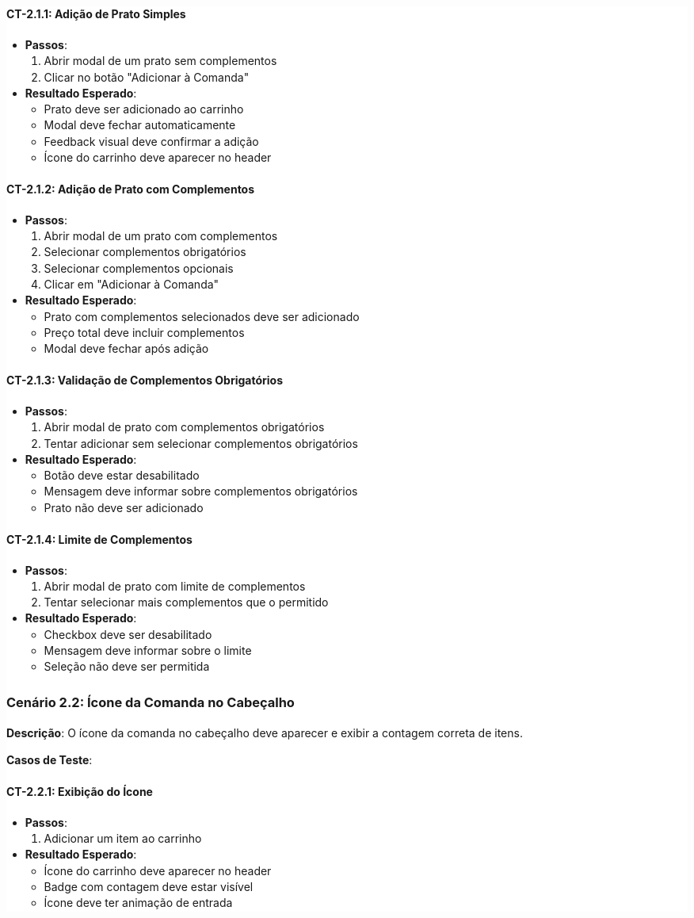 #### CT-2.1.1: Adição de Prato Simples
- **Passos**:
  1. Abrir modal de um prato sem complementos
  2. Clicar no botão "Adicionar à Comanda"
- **Resultado Esperado**: 
  - Prato deve ser adicionado ao carrinho
  - Modal deve fechar automaticamente
  - Feedback visual deve confirmar a adição
  - Ícone do carrinho deve aparecer no header

#### CT-2.1.2: Adição de Prato com Complementos
- **Passos**:
  1. Abrir modal de um prato com complementos
  2. Selecionar complementos obrigatórios
  3. Selecionar complementos opcionais
  4. Clicar em "Adicionar à Comanda"
- **Resultado Esperado**: 
  - Prato com complementos selecionados deve ser adicionado
  - Preço total deve incluir complementos
  - Modal deve fechar após adição

#### CT-2.1.3: Validação de Complementos Obrigatórios
- **Passos**:
  1. Abrir modal de prato com complementos obrigatórios
  2. Tentar adicionar sem selecionar complementos obrigatórios
- **Resultado Esperado**: 
  - Botão deve estar desabilitado
  - Mensagem deve informar sobre complementos obrigatórios
  - Prato não deve ser adicionado

#### CT-2.1.4: Limite de Complementos
- **Passos**:
  1. Abrir modal de prato com limite de complementos
  2. Tentar selecionar mais complementos que o permitido
- **Resultado Esperado**: 
  - Checkbox deve ser desabilitado
  - Mensagem deve informar sobre o limite
  - Seleção não deve ser permitida

### Cenário 2.2: Ícone da Comanda no Cabeçalho
**Descrição**: O ícone da comanda no cabeçalho deve aparecer e exibir a contagem correta de itens.

**Casos de Teste**:

#### CT-2.2.1: Exibição do Ícone
- **Passos**:
  1. Adicionar um item ao carrinho
- **Resultado Esperado**: 
  - Ícone do carrinho deve aparecer no header
  - Badge com contagem deve estar visível
  - Ícone deve ter animação de entrada
